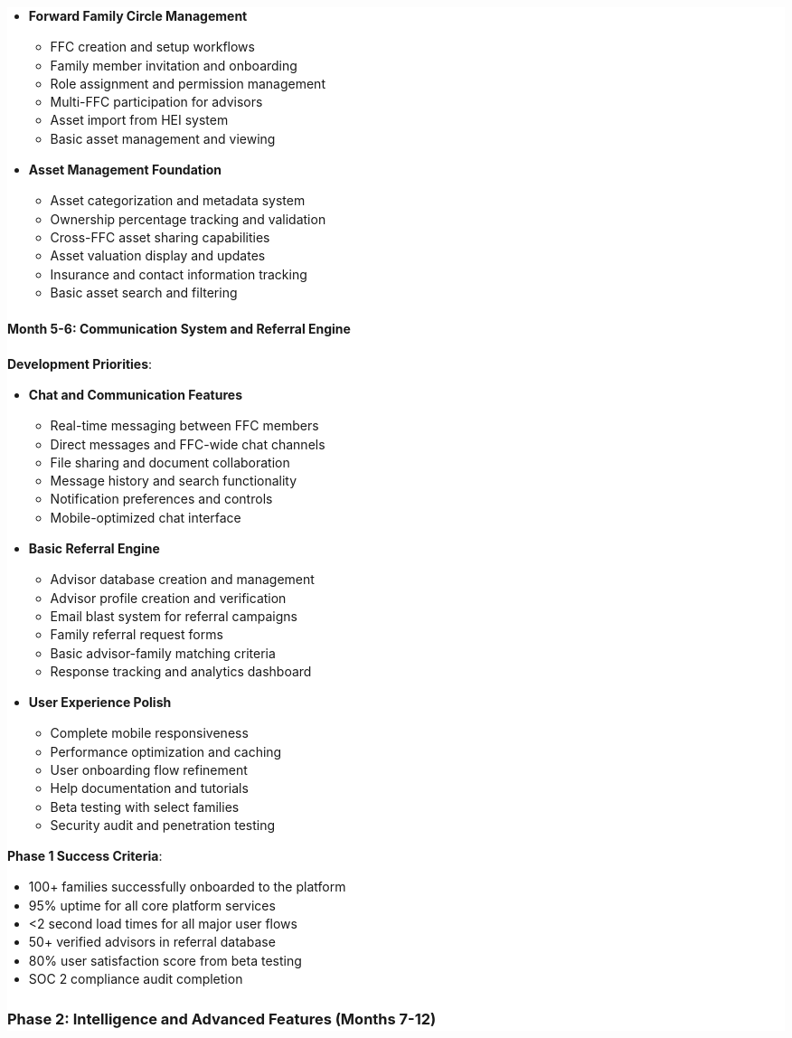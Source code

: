 - **Forward Family Circle Management**
  - FFC creation and setup workflows
  - Family member invitation and onboarding
  - Role assignment and permission management
  - Multi-FFC participation for advisors
  - Asset import from HEI system
  - Basic asset management and viewing

- **Asset Management Foundation**
  - Asset categorization and metadata system
  - Ownership percentage tracking and validation
  - Cross-FFC asset sharing capabilities
  - Asset valuation display and updates
  - Insurance and contact information tracking
  - Basic asset search and filtering

#### Month 5-6: Communication System and Referral Engine
**Development Priorities**:
- **Chat and Communication Features**
  - Real-time messaging between FFC members
  - Direct messages and FFC-wide chat channels
  - File sharing and document collaboration
  - Message history and search functionality
  - Notification preferences and controls
  - Mobile-optimized chat interface

- **Basic Referral Engine**
  - Advisor database creation and management
  - Advisor profile creation and verification
  - Email blast system for referral campaigns
  - Family referral request forms
  - Basic advisor-family matching criteria
  - Response tracking and analytics dashboard

- **User Experience Polish**
  - Complete mobile responsiveness
  - Performance optimization and caching
  - User onboarding flow refinement
  - Help documentation and tutorials
  - Beta testing with select families
  - Security audit and penetration testing

**Phase 1 Success Criteria**:
- 100+ families successfully onboarded to the platform
- 95% uptime for all core platform services
- <2 second load times for all major user flows
- 50+ verified advisors in referral database
- 80% user satisfaction score from beta testing
- SOC 2 compliance audit completion

### Phase 2: Intelligence and Advanced Features (Months 7-12)
